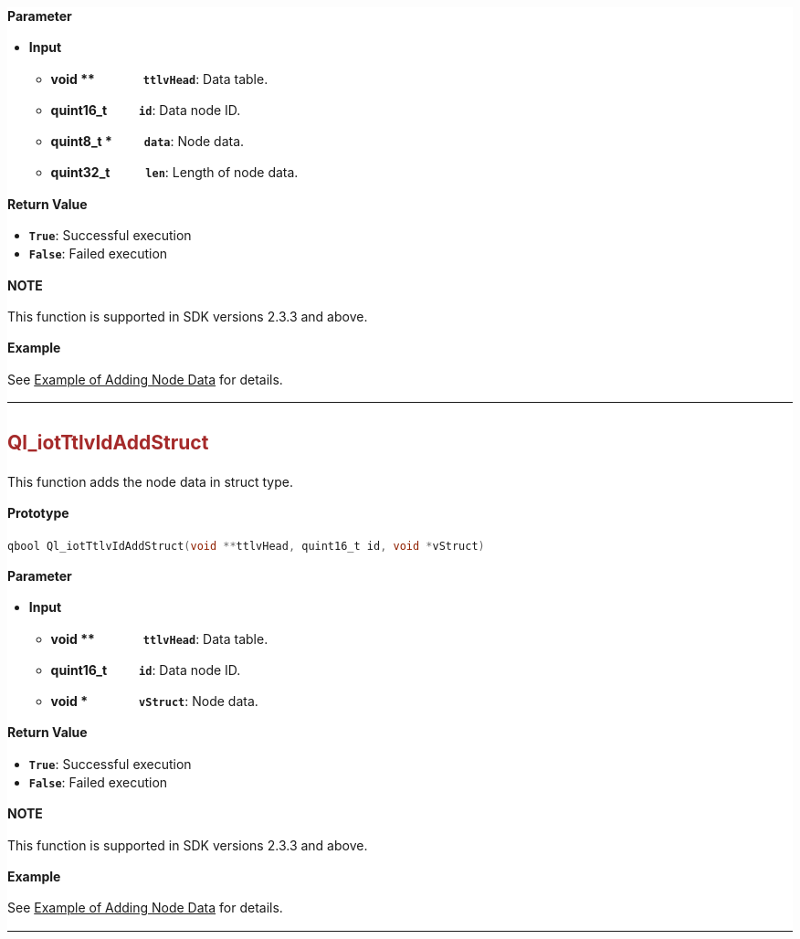 __Parameter__

* __Input__
  * __void **__     __`ttlvHead`__: Data table.

  * __quint16_t__   __`id`__: Data node ID.

  * __quint8_t *__   __`data`__: Node data.

  * __quint32_t__    __`len`__: Length of node data.

__Return Value__

* __`True`__: Successful execution
* __`False`__: Failed execution

__NOTE__ 

This function is supported in SDK versions 2.3.3 and above.

__Example__

See [Example of Adding Node Data](#TTLV_ID_SET) for details.

---

<span id="Ql_iotTtlvIdAddStruct">  </span>

## <font color=#A52A2A  >__Ql_iotTtlvIdAddStruct__</font>

This function adds the node data in struct type.

__Prototype__

```c
qbool Ql_iotTtlvIdAddStruct(void **ttlvHead, quint16_t id, void *vStruct)
```

__Parameter__

* __Input__
  * __void **__     __`ttlvHead`__: Data table.

  * __quint16_t__   __`id`__: Data node ID.

  * __void *__    __`vStruct`__: Node data.


__Return Value__

* __`True`__: Successful execution
* __`False`__: Failed execution

__NOTE__ 

This function is supported in SDK versions 2.3.3 and above.

__Example__

See [Example of Adding Node Data](#TTLV_ID_SET) for details.

---

